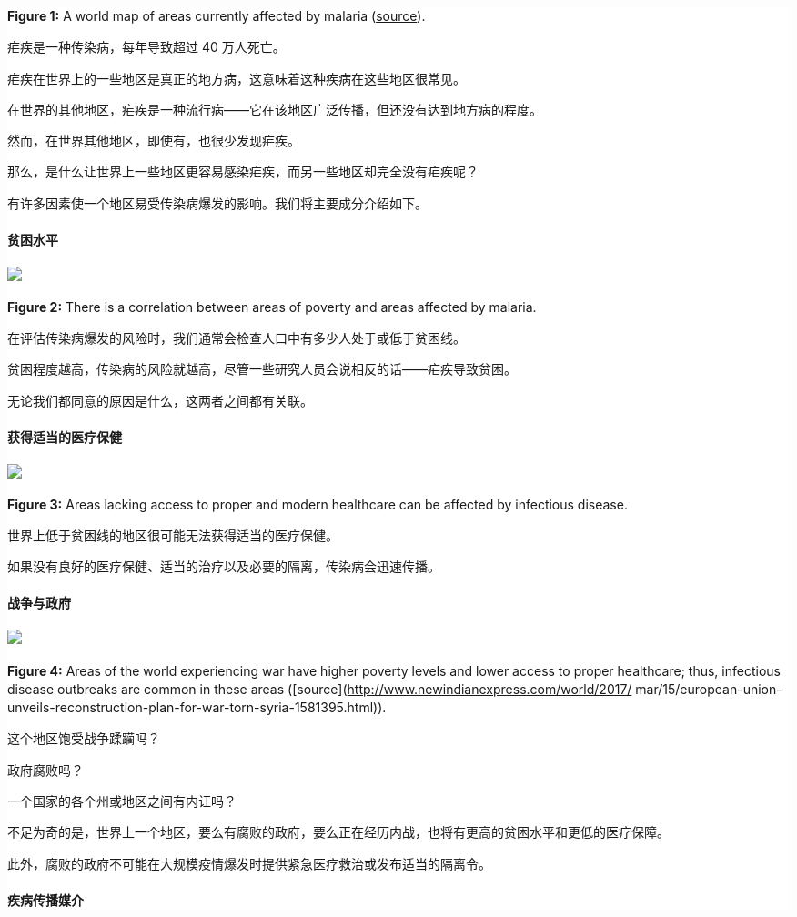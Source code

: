 **Figure 1:** A world map of areas currently affected by malaria ([source](https://www.treated.com/malaria/world-map-risk)).

疟疾是一种传染病，每年导致超过 40 万人死亡。

疟疾在世界上的一些地区是真正的地方病，这意味着这种疾病在这些地区很常见。

在世界的其他地区，疟疾是一种流行病——它在该地区广泛传播，但还没有达到地方病的程度。

然而，在世界其他地区，即使有，也很少发现疟疾。

那么，是什么让世界上一些地区更容易感染疟疾，而另一些地区却完全没有疟疾呢？

有许多因素使一个地区易受传染病爆发的影响。我们将主要成分介绍如下。

#### 贫困水平

[![](../Images/63e5d7609637851110b032bbcc42ea36.png)](https://pyimagesearch.com/wp-content/uploads/2018/12/dl_medical_imaging_poverty.jpg)

**Figure 2:** There is a correlation between areas of poverty and areas affected by malaria.

在评估传染病爆发的风险时，我们通常会检查人口中有多少人处于或低于贫困线。

贫困程度越高，传染病的风险就越高，尽管一些研究人员会说相反的话——疟疾导致贫困。

无论我们都同意的原因是什么，这两者之间都有关联。

#### 获得适当的医疗保健

[![](../Images/7a3fa71278b8acbafe69f1e5de51134a.png)](https://pyimagesearch.com/wp-content/uploads/2018/12/dl_medical_imaging_healthcare.jpg)

**Figure 3:** Areas lacking access to proper and modern healthcare can be affected by infectious disease.

世界上低于贫困线的地区很可能无法获得适当的医疗保健。

如果没有良好的医疗保健、适当的治疗以及必要的隔离，传染病会迅速传播。

#### 战争与政府

[![](../Images/fd1a76e7a66ad3045aca4fd983f9c3a1.png)](https://pyimagesearch.com/wp-content/uploads/2018/12/dl_medical_imaging_wartorn.jpg)

**Figure 4:** Areas of the world experiencing war have higher poverty levels and lower access to proper healthcare; thus, infectious disease outbreaks are common in these areas ([source](http://www.newindianexpress.com/world/2017/ mar/15/european-union-unveils-reconstruction-plan-for-war-torn-syria-1581395.html)).

这个地区饱受战争蹂躏吗？

政府腐败吗？

一个国家的各个州或地区之间有内讧吗？

不足为奇的是，世界上一个地区，要么有腐败的政府，要么正在经历内战，也将有更高的贫困水平和更低的医疗保障。

此外，腐败的政府不可能在大规模疫情爆发时提供紧急医疗救治或发布适当的隔离令。

#### 疾病传播媒介
